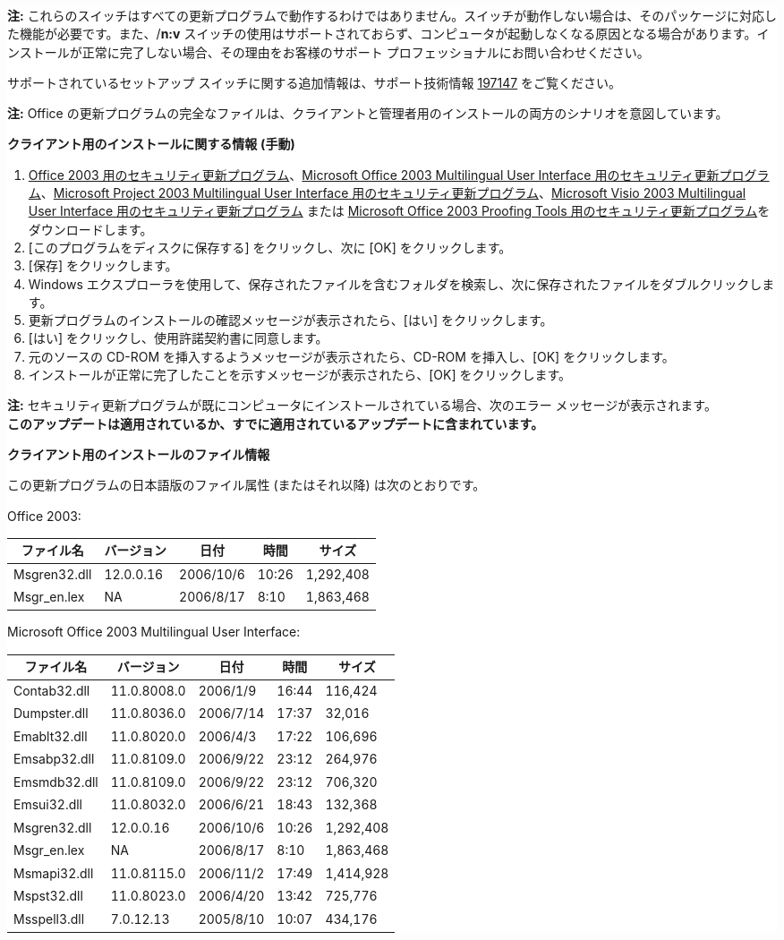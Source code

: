   
**注:** これらのスイッチはすべての更新プログラムで動作するわけではありません。スイッチが動作しない場合は、そのパッケージに対応した機能が必要です。また、/**n:v** スイッチの使用はサポートされておらず、コンピュータが起動しなくなる原因となる場合があります。インストールが正常に完了しない場合、その理由をお客様のサポート プロフェッショナルにお問い合わせください。

  
サポートされているセットアップ スイッチに関する追加情報は、サポート技術情報 [197147](https://support.microsoft.com/kb/197147) をご覧ください。

  
**注:** Office の更新プログラムの完全なファイルは、クライアントと管理者用のインストールの両方のシナリオを意図しています。

  
**クライアント用のインストールに関する情報** **(手動)**
  
1.  [Office 2003 用のセキュリティ更新プログラム](https://download.microsoft.com/download/7/5/9/7596435c-7561-4e83-af15-52e19ded2365/office2003-kb921585-fullfile-jpn.exe)、[Microsoft Office 2003 Multilingual User Interface 用のセキュリティ更新プログラム](https://download.microsoft.com/download/9/7/5/975e50db-23b0-4946-b8bc-4d801c802479/office2003mui-kb921585-fullfile-ptb.exe)、[Microsoft Project 2003 Multilingual User Interface 用のセキュリティ更新プログラム](https://download.microsoft.com/download/3/e/3/3e33c490-e567-4a79-ba65-0447f30941eb/project2003mui-kb921585-fullfile-ptb.exe)、[Microsoft Visio 2003 Multilingual User Interface 用のセキュリティ更新プログラム](https://download.microsoft.com/download/b/1/a/b1a9ea5b-0157-4d0d-b417-dce7ac158d2d/visio2003mui-kb921585-fullfile-ptb.exe) または [Microsoft Office 2003 Proofing Tools 用のセキュリティ更新プログラム](https://download.microsoft.com/download/4/2/6/4266dca8-b7c2-47d7-bab3-e66f8a7a4d48/office2003ptk-kb921585-fullfile-enu.exe)をダウンロードします。  
2.  \[このプログラムをディスクに保存する\] をクリックし、次に \[OK\] をクリックします。  
3.  \[保存\] をクリックします。  
4.  Windows エクスプローラを使用して、保存されたファイルを含むフォルダを検索し、次に保存されたファイルをダブルクリックします。  
5.  更新プログラムのインストールの確認メッセージが表示されたら、\[はい\] をクリックします。  
6.  \[はい\] をクリックし、使用許諾契約書に同意します。  
7.  元のソースの CD-ROM を挿入するようメッセージが表示されたら、CD-ROM を挿入し、\[OK\] をクリックします。  
8.  インストールが正常に完了したことを示すメッセージが表示されたら、\[OK\] をクリックします。

  
**注:** セキュリティ更新プログラムが既にコンピュータにインストールされている場合、次のエラー メッセージが表示されます。  
**このアップデートは適用されているか、すでに適用されているアップデートに含まれています。**
  
**クライアント用のインストールのファイル情報**
  
この更新プログラムの日本語版のファイル属性 (またはそれ以降) は次のとおりです。

  
Office 2003:
  
| ファイル名   | バージョン | 日付      | 時間  | サイズ    |  
|--------------|------------|-----------|-------|-----------|  
| Msgren32.dll | 12.0.0.16  | 2006/10/6 | 10:26 | 1,292,408 |  
| Msgr\_en.lex | NA         | 2006/8/17 | 8:10  | 1,863,468 |
  
Microsoft Office 2003 Multilingual User Interface:
  
| ファイル名   | バージョン  | 日付       | 時間  | サイズ    |  
|--------------|-------------|------------|-------|-----------|  
| Contab32.dll | 11.0.8008.0 | 2006/1/9   | 16:44 | 116,424   |  
| Dumpster.dll | 11.0.8036.0 | 2006/7/14  | 17:37 | 32,016    |  
| Emablt32.dll | 11.0.8020.0 | 2006/4/3   | 17:22 | 106,696   |  
| Emsabp32.dll | 11.0.8109.0 | 2006/9/22  | 23:12 | 264,976   |  
| Emsmdb32.dll | 11.0.8109.0 | 2006/9/22  | 23:12 | 706,320   |  
| Emsui32.dll  | 11.0.8032.0 | 2006/6/21  | 18:43 | 132,368   |  
| Msgren32.dll | 12.0.0.16   | 2006/10/6  | 10:26 | 1,292,408 |  
| Msgr\_en.lex | NA          | 2006/8/17  | 8:10  | 1,863,468 |  
| Msmapi32.dll | 11.0.8115.0 | 2006/11/2  | 17:49 | 1,414,928 |  
| Mspst32.dll  | 11.0.8023.0 | 2006/4/20  | 13:42 | 725,776   |  
| Msspell3.dll | 7.0.12.13   | 2005/8/10  | 10:07 | 434,176   |  